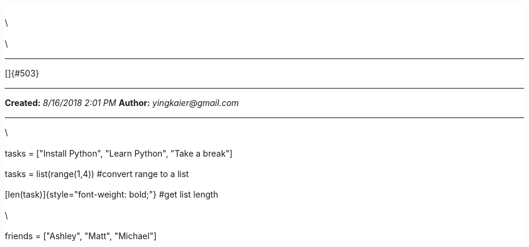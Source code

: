 <div>

\
\

</div>

<div>

\

</div>

</div>

------------------------------------------------------------------------

[]{#503}

<div>

  -------------- ------------------------
  **Created:**   *8/16/2018 2:01 PM*
  **Author:**    *yingkaier\@gmail.com*
  -------------- ------------------------

</div>

\

<div>

<div>

<div>

tasks = \["Install Python", "Learn Python", "Take a break"\]

</div>

<div>

tasks = list(range(1,4)) \#convert range to a list

</div>

<div>

[len(task)]{style="font-weight: bold;"} \#get list length

</div>

<div>

\

</div>

<div>

friends = \["Ashley", "Matt", "Michael"\]

</div>
